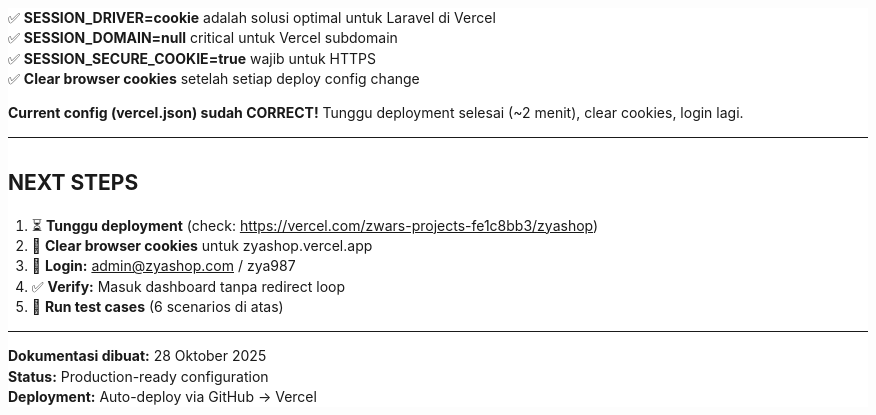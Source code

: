 ✅ **SESSION_DRIVER=cookie** adalah solusi optimal untuk Laravel di Vercel  
✅ **SESSION_DOMAIN=null** critical untuk Vercel subdomain  
✅ **SESSION_SECURE_COOKIE=true** wajib untuk HTTPS  
✅ **Clear browser cookies** setelah setiap deploy config change  

**Current config (vercel.json) sudah CORRECT!** Tunggu deployment selesai (~2 menit), clear cookies, login lagi.

---

## NEXT STEPS

1. ⏳ **Tunggu deployment** (check: https://vercel.com/zwars-projects-fe1c8bb3/zyashop)
2. 🧹 **Clear browser cookies** untuk zyashop.vercel.app
3. 🔐 **Login:** admin@zyashop.com / zya987
4. ✅ **Verify:** Masuk dashboard tanpa redirect loop
5. 🧪 **Run test cases** (6 scenarios di atas)

---

**Dokumentasi dibuat:** 28 Oktober 2025  
**Status:** Production-ready configuration  
**Deployment:** Auto-deploy via GitHub → Vercel
